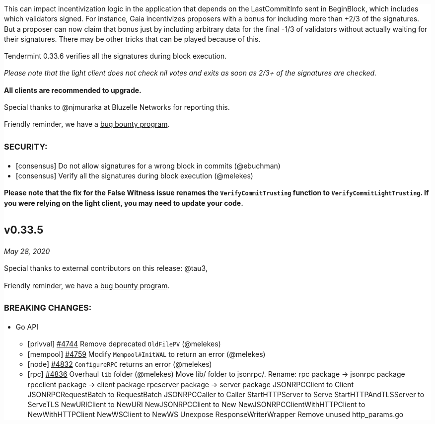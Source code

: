 This can impact incentivization logic in the application that depends on the
LastCommitInfo sent in BeginBlock, which includes which validators signed. For
instance, Gaia incentivizes proposers with a bonus for including more than +2/3
of the signatures. But a proposer can now claim that bonus just by including
arbitrary data for the final -1/3 of validators without actually waiting for
their signatures. There may be other tricks that can be played because of this.

Tendermint 0.33.6 verifies all the signatures during block execution.

_Please note that the light client does not check nil votes and exits as soon
as 2/3+ of the signatures are checked._

**All clients are recommended to upgrade.**

Special thanks to @njmurarka at Bluzelle Networks for reporting this.

Friendly reminder, we have a [bug bounty
program](https://hackerone.com/tendermint).

### SECURITY:

- [consensus] Do not allow signatures for a wrong block in commits (@ebuchman)
- [consensus] Verify all the signatures during block execution (@melekes)

**Please note that the fix for the False Witness issue renames the `VerifyCommitTrusting`
function to `VerifyCommitLightTrusting`. If you were relying on the light client, you may
need to update your code.**

## v0.33.5

*May 28, 2020*

Special thanks to external contributors on this release: @tau3,

Friendly reminder, we have a [bug bounty program](https://hackerone.com/tendermint).

### BREAKING CHANGES:

- Go API

  - [privval] [\#4744](https://github.com/klyed/tendermint/pull/4744) Remove deprecated `OldFilePV` (@melekes)
  - [mempool] [\#4759](https://github.com/klyed/tendermint/pull/4759) Modify `Mempool#InitWAL` to return an error (@melekes)
  - [node] [\#4832](https://github.com/klyed/tendermint/pull/4832) `ConfigureRPC` returns an error (@melekes)
  - [rpc] [\#4836](https://github.com/klyed/tendermint/pull/4836) Overhaul `lib` folder (@melekes)
    Move lib/ folder to jsonrpc/.
    Rename:
      rpc package -> jsonrpc package
      rpcclient package -> client package
      rpcserver package -> server package
      JSONRPCClient to Client
      JSONRPCRequestBatch to RequestBatch
      JSONRPCCaller to Caller
      StartHTTPServer to Serve
      StartHTTPAndTLSServer to ServeTLS
      NewURIClient to NewURI
      NewJSONRPCClient to New
      NewJSONRPCClientWithHTTPClient to NewWithHTTPClient
      NewWSClient to NewWS
    Unexpose ResponseWriterWrapper
    Remove unused http_params.go
